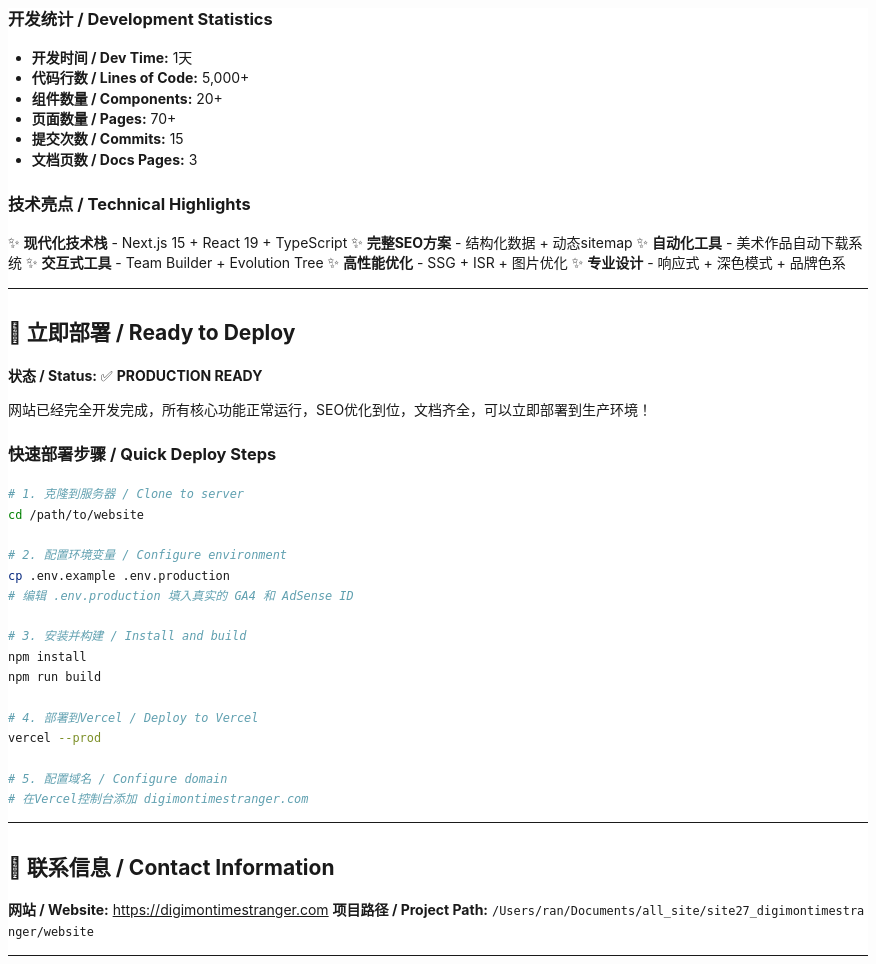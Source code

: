 ### 开发统计 / Development Statistics

- **开发时间 / Dev Time:** 1天
- **代码行数 / Lines of Code:** 5,000+
- **组件数量 / Components:** 20+
- **页面数量 / Pages:** 70+
- **提交次数 / Commits:** 15
- **文档页数 / Docs Pages:** 3

### 技术亮点 / Technical Highlights

✨ **现代化技术栈** - Next.js 15 + React 19 + TypeScript
✨ **完整SEO方案** - 结构化数据 + 动态sitemap
✨ **自动化工具** - 美术作品自动下载系统
✨ **交互式工具** - Team Builder + Evolution Tree
✨ **高性能优化** - SSG + ISR + 图片优化
✨ **专业设计** - 响应式 + 深色模式 + 品牌色系

---

## 🚀 立即部署 / Ready to Deploy

**状态 / Status:** ✅ **PRODUCTION READY**

网站已经完全开发完成，所有核心功能正常运行，SEO优化到位，文档齐全，可以立即部署到生产环境！

### 快速部署步骤 / Quick Deploy Steps

```bash
# 1. 克隆到服务器 / Clone to server
cd /path/to/website

# 2. 配置环境变量 / Configure environment
cp .env.example .env.production
# 编辑 .env.production 填入真实的 GA4 和 AdSense ID

# 3. 安装并构建 / Install and build
npm install
npm run build

# 4. 部署到Vercel / Deploy to Vercel
vercel --prod

# 5. 配置域名 / Configure domain
# 在Vercel控制台添加 digimontimestranger.com
```

---

## 📧 联系信息 / Contact Information

**网站 / Website:** https://digimontimestranger.com
**项目路径 / Project Path:** `/Users/ran/Documents/all_site/site27_digimontimestranger/website`

---